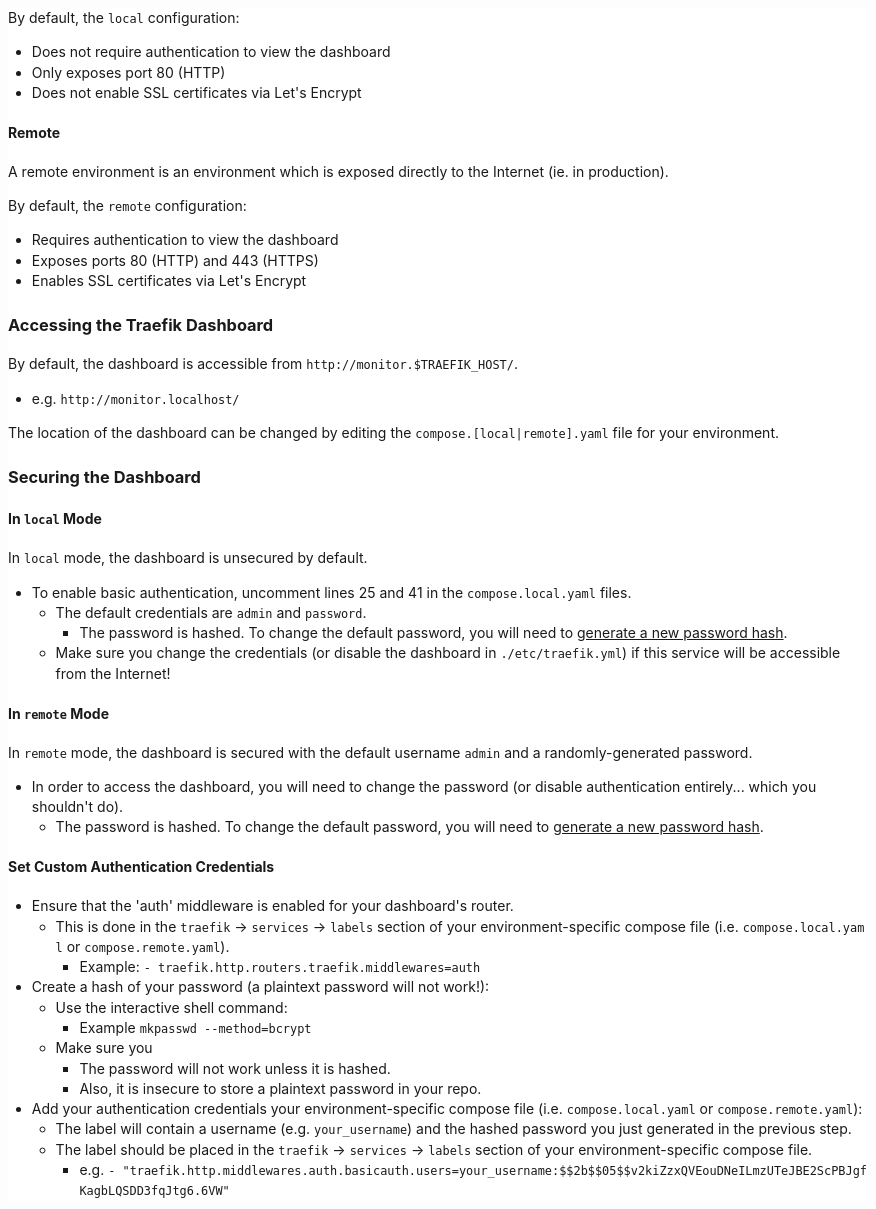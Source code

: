 By default, the `local` configuration:

- Does not require authentication to view the dashboard
- Only exposes port 80 (HTTP)
- Does not enable SSL certificates via Let's Encrypt

#### Remote

A remote environment is an environment which is exposed directly to the Internet (ie. in production).

By default, the `remote` configuration:

- Requires authentication to view the dashboard
- Exposes ports 80 (HTTP) and 443 (HTTPS)
- Enables SSL certificates via Let's Encrypt

### Accessing the Traefik Dashboard

By default, the dashboard is accessible from `http://monitor.$TRAEFIK_HOST/`.

- e.g. `http://monitor.localhost/`

The location of the dashboard can be changed by editing the `compose.[local|remote].yaml` file for your environment.

### Securing the Dashboard

#### In `local` Mode

In `local` mode, the dashboard is unsecured by default.

- To enable basic authentication, uncomment lines 25 and 41 in the `compose.local.yaml` files.
  - The default credentials are `admin` and `password`.
    - The password is hashed. To change the default password, you will need to [generate a new password hash](#set-custom-authentication-credentials).
  - Make sure you change the credentials (or disable the dashboard in `./etc/traefik.yml`) if this service will be accessible from the Internet!

#### In `remote` Mode

In `remote` mode, the dashboard is secured with the default username `admin` and a randomly-generated password.

- In order to access the dashboard, you will need to change the password (or disable authentication entirely... which you shouldn't do).
  - The password is hashed. To change the default password, you will need to [generate a new password hash](#set-custom-authentication-credentials).

#### Set Custom Authentication Credentials

- Ensure that the 'auth' middleware is enabled for your dashboard's router.
  - This is done in the `traefik` -> `services` -> `labels` section of your environment-specific compose file (i.e. `compose.local.yaml` or `compose.remote.yaml`).
    - Example: `- traefik.http.routers.traefik.middlewares=auth`
- Create a hash of your password (a plaintext password will not work!):
  - Use the interactive shell command:
    - Example `mkpasswd --method=bcrypt`
  - Make sure you
    - The password will not work unless it is hashed.
    - Also, it is insecure to store a plaintext password in your repo.
- Add your authentication credentials your environment-specific compose file (i.e. `compose.local.yaml` or `compose.remote.yaml`):
  - The label will contain a username (e.g. `your_username`) and the hashed password you just generated in the previous step.
  - The label should be placed in the `traefik` -> `services` -> `labels` section of your environment-specific compose file.
    - e.g. `- "traefik.http.middlewares.auth.basicauth.users=your_username:$$2b$$05$$v2kiZzxQVEouDNeILmzUTeJBE2ScPBJgfKagbLQSDD3fqJtg6.6VW"`